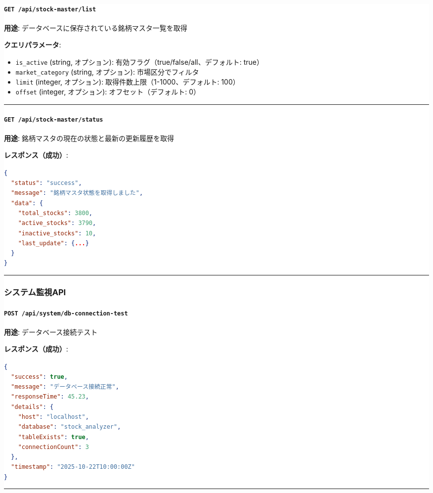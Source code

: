 
#### `GET /api/stock-master/list`

**用途**: データベースに保存されている銘柄マスタ一覧を取得

**クエリパラメータ**:
- `is_active` (string, オプション): 有効フラグ（true/false/all、デフォルト: true）
- `market_category` (string, オプション): 市場区分でフィルタ
- `limit` (integer, オプション): 取得件数上限（1-1000、デフォルト: 100）
- `offset` (integer, オプション): オフセット（デフォルト: 0）

---

#### `GET /api/stock-master/status`

**用途**: 銘柄マスタの現在の状態と最新の更新履歴を取得

**レスポンス（成功）**:
```json
{
  "status": "success",
  "message": "銘柄マスタ状態を取得しました",
  "data": {
    "total_stocks": 3800,
    "active_stocks": 3790,
    "inactive_stocks": 10,
    "last_update": {...}
  }
}
```

---

### システム監視API

#### `POST /api/system/db-connection-test`

**用途**: データベース接続テスト

**レスポンス（成功）**:
```json
{
  "success": true,
  "message": "データベース接続正常",
  "responseTime": 45.23,
  "details": {
    "host": "localhost",
    "database": "stock_analyzer",
    "tableExists": true,
    "connectionCount": 3
  },
  "timestamp": "2025-10-22T10:00:00Z"
}
```

---
